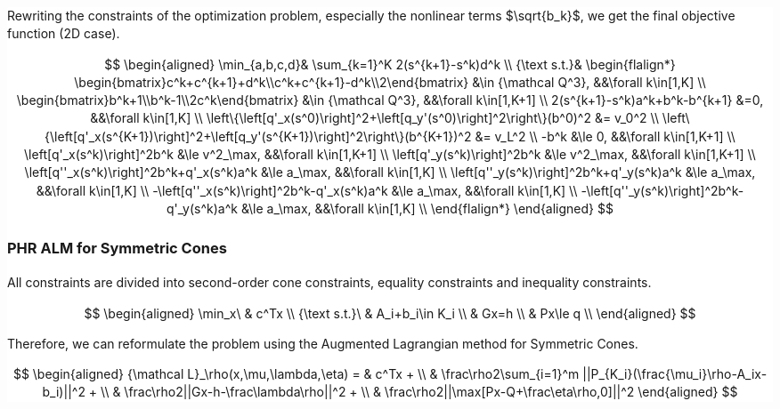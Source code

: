 Rewriting the constraints of the optimization problem, especially the nonlinear terms $\sqrt{b_k}$, we get the final objective function (2D case).

$$
\begin{aligned}
\min_{a,b,c,d}& \sum_{k=1}^K 2(s^{k+1}-s^k)d^k \\
{\text s.t.}&
\begin{flalign*}
\begin{bmatrix}c^k+c^{k+1}+d^k\\c^k+c^{k+1}-d^k\\2\end{bmatrix} &\in {\mathcal Q^3}, &&\forall k\in[1,K] \\
\begin{bmatrix}b^k+1\\b^k-1\\2c^k\end{bmatrix} &\in {\mathcal Q^3},
&&\forall k\in[1,K+1] \\
2(s^{k+1}-s^k)a^k+b^k-b^{k+1} &=0, &&\forall k\in[1,K] \\
\left\{\left[q'_x(s^0)\right]^2+\left[q_y'(s^0)\right]^2\right\}(b^0)^2 &= v_0^2 \\
\left\{\left[q'_x(s^{K+1})\right]^2+\left[q_y'(s^{K+1})\right]^2\right\}(b^{K+1})^2 &= v_L^2 \\
-b^k &\le 0, &&\forall k\in[1,K+1] \\
\left[q'_x(s^k)\right]^2b^k &\le v^2_\max, &&\forall k\in[1,K+1] \\
\left[q'_y(s^k)\right]^2b^k &\le v^2_\max, &&\forall k\in[1,K+1] \\
\left[q''_x(s^k)\right]^2b^k+q'_x(s^k)a^k &\le a_\max, &&\forall k\in[1,K] \\
\left[q''_y(s^k)\right]^2b^k+q'_y(s^k)a^k &\le a_\max, &&\forall k\in[1,K] \\
-\left[q''_x(s^k)\right]^2b^k-q'_x(s^k)a^k &\le a_\max, &&\forall k\in[1,K] \\
-\left[q''_y(s^k)\right]^2b^k-q'_y(s^k)a^k &\le a_\max, &&\forall k\in[1,K] \\
\end{flalign*}
\end{aligned}
$$

### PHR ALM for Symmetric Cones

All constraints are divided into second-order cone constraints, equality constraints and inequality constraints.

$$
\begin{aligned}
\min_x\ & c^Tx \\
{\text s.t.}\
& A_i+b_i\in K_i \\
& Gx=h \\
& Px\le q \\
\end{aligned}
$$

Therefore, we can reformulate the problem using the Augmented Lagrangian method for Symmetric Cones.

$$
\begin{aligned}
{\mathcal L}_\rho(x,\mu,\lambda,\eta) =
& c^Tx + \\
& \frac\rho2\sum_{i=1}^m ||P_{K_i}(\frac{\mu_i}\rho-A_ix-b_i)||^2 + \\
& \frac\rho2||Gx-h-\frac\lambda\rho||^2 + \\
& \frac\rho2||\max[Px-Q+\frac\eta\rho,0]||^2
\end{aligned}
$$
